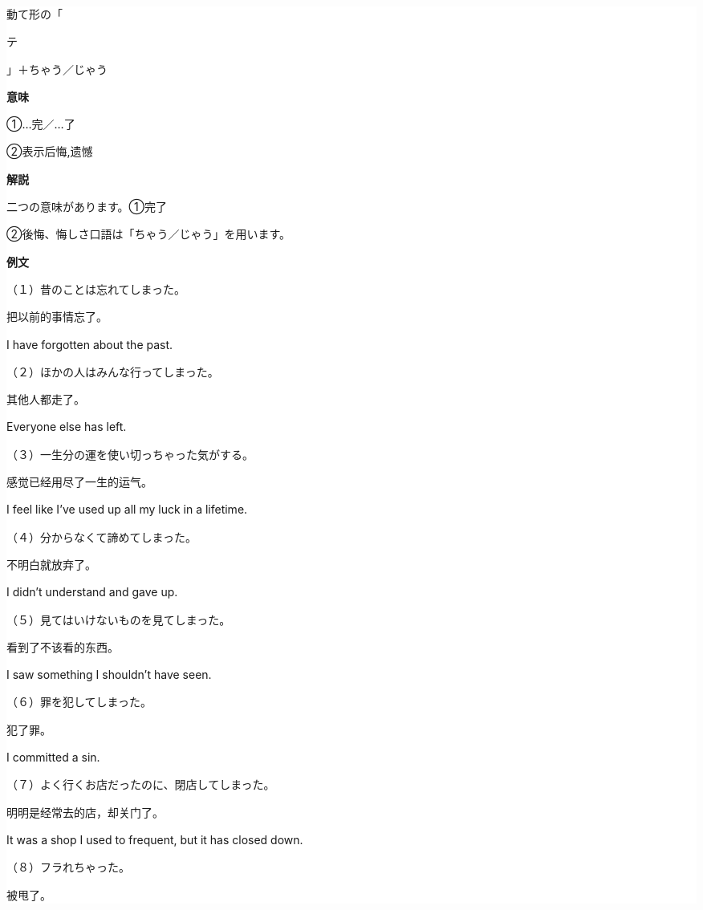 動て形の「

テ

」＋ちゃう／じゃう

**意味**

①…完／…了

②表示后悔,遗憾

**解説**

二つの意味があります。①完了

②後悔、悔しさ口語は「ちゃう／じゃう」を用います。

**例文**

（１）昔のことは忘れてしまった。

把以前的事情忘了。

I have forgotten about the past.

（２）ほかの人はみんな行ってしまった。

其他人都走了。

Everyone else has left.

（３）一生分の運を使い切っちゃった気がする。

感觉已经用尽了一生的运气。

I feel like I’ve used up all my luck in a lifetime.

（４）分からなくて諦めてしまった。

不明白就放弃了。

I didn’t understand and gave up.

（５）見てはいけないものを見てしまった。

看到了不该看的东西。

I saw something I shouldn’t have seen.

（６）罪を犯してしまった。

犯了罪。

I committed a sin.

（７）よく行くお店だったのに、閉店してしまった。

明明是经常去的店，却关门了。

It was a shop I used to frequent, but it has closed down.

（８）フラれちゃった。

被甩了。
